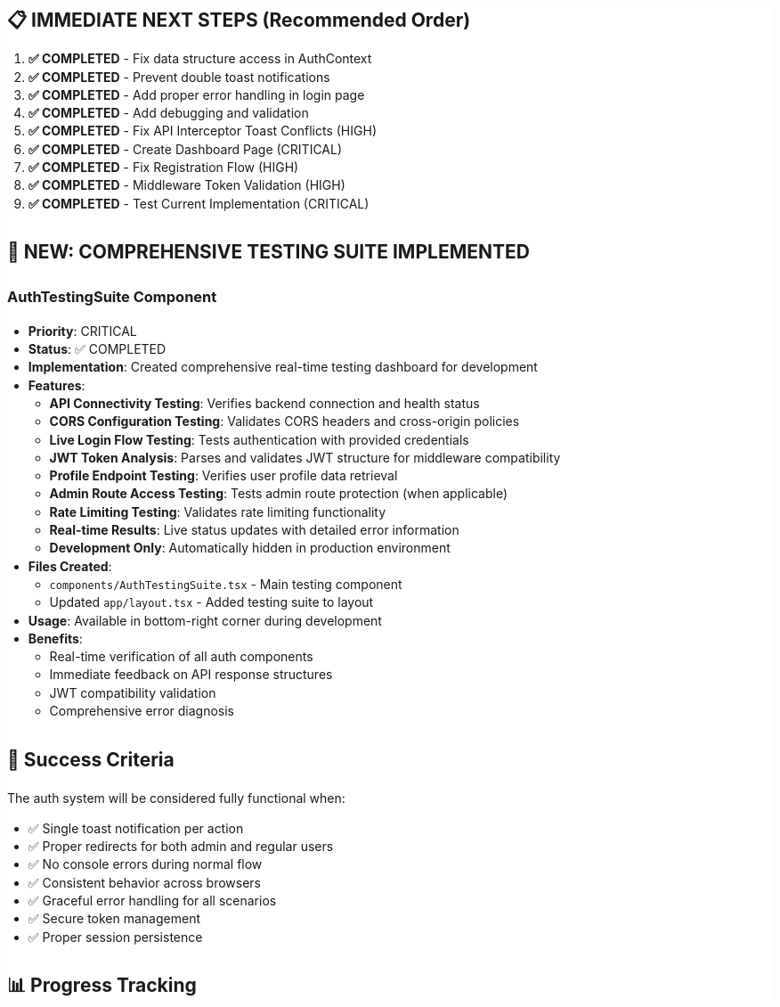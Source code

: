 ## 📋 **IMMEDIATE NEXT STEPS (Recommended Order)**

1. **✅ COMPLETED** - Fix data structure access in AuthContext
2. **✅ COMPLETED** - Prevent double toast notifications
3. **✅ COMPLETED** - Add proper error handling in login page
4. **✅ COMPLETED** - Add debugging and validation
5. **✅ COMPLETED** - Fix API Interceptor Toast Conflicts (HIGH)
6. **✅ COMPLETED** - Create Dashboard Page (CRITICAL)
7. **✅ COMPLETED** - Fix Registration Flow (HIGH)
8. **✅ COMPLETED** - Middleware Token Validation (HIGH)
9. **✅ COMPLETED** - Test Current Implementation (CRITICAL)

## 🧪 **NEW: COMPREHENSIVE TESTING SUITE IMPLEMENTED**

### **AuthTestingSuite Component**
- **Priority**: CRITICAL
- **Status**: ✅ COMPLETED  
- **Implementation**: Created comprehensive real-time testing dashboard for development
- **Features**:
  - **API Connectivity Testing**: Verifies backend connection and health status
  - **CORS Configuration Testing**: Validates CORS headers and cross-origin policies
  - **Live Login Flow Testing**: Tests authentication with provided credentials
  - **JWT Token Analysis**: Parses and validates JWT structure for middleware compatibility
  - **Profile Endpoint Testing**: Verifies user profile data retrieval
  - **Admin Route Access Testing**: Tests admin route protection (when applicable)
  - **Rate Limiting Testing**: Validates rate limiting functionality
  - **Real-time Results**: Live status updates with detailed error information
  - **Development Only**: Automatically hidden in production environment
- **Files Created**: 
  - `components/AuthTestingSuite.tsx` - Main testing component
  - Updated `app/layout.tsx` - Added testing suite to layout
- **Usage**: Available in bottom-right corner during development
- **Benefits**: 
  - Real-time verification of all auth components
  - Immediate feedback on API response structures
  - JWT compatibility validation
  - Comprehensive error diagnosis

## 🎯 **Success Criteria**

The auth system will be considered fully functional when:
- ✅ Single toast notification per action
- ✅ Proper redirects for both admin and regular users
- ✅ No console errors during normal flow
- ✅ Consistent behavior across browsers
- ✅ Graceful error handling for all scenarios
- ✅ Secure token management
- ✅ Proper session persistence

## 📊 **Progress Tracking**
